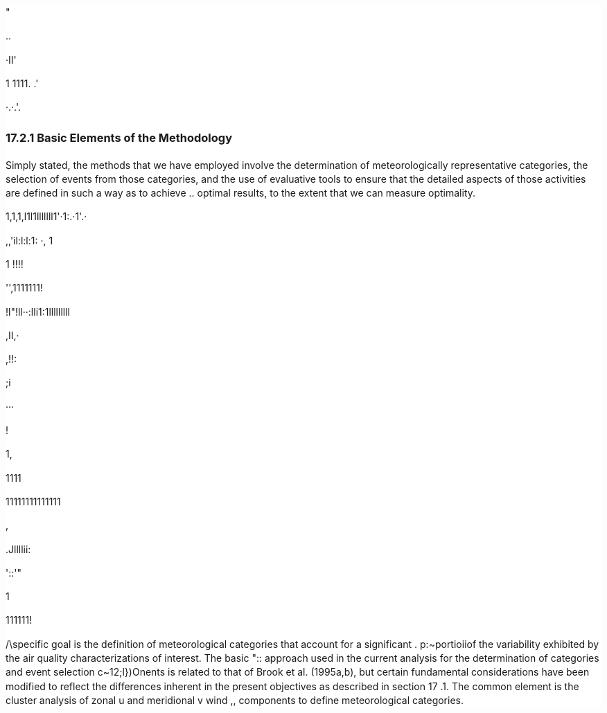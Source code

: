 " 

.. 

·II' 

1
1111.
.' 

·.·.'. 

### 17.2.1  Basic Elements of the Methodology 

Simply stated, the methods that we have employed involve the determination of meteorologically 
representative categories, the selection of events from those categories, and the use of evaluative 
tools to ensure that the detailed aspects of those activities are defined in such a way as to achieve 
..  optimal results, to the extent that we can measure optimality. 

1,1,1,l1l1lllllll1'·1:.·1'.· 

,,'il:l:l:1:
·, 
1

1
!!!! 

'',1111111!

!l"!ll··:lli1:1lllllllll 

,II,· 

,!!: 

;i 

··· 

! 

1, 

1111 

11111111111111 

, 

.Jllllii: 

'::'" 

1 

111111!

/\specific goal is the definition of meteorological categories that account for a significant 
. p:~portioiiof the variability exhibited by the air quality characterizations of interest.  The basic 
"::  approach used in the current analysis for the determination of categories and event selection 
c~12;l})Onents is related to that of Brook et al.  (1995a,b), but certain fundamental considerations 
have been modified to reflect the differences inherent in the present objectives as described in 
section 17 .1.  The common element is the cluster analysis of zonal u and meridional v wind 
,,  components to define meteorological categories. 
